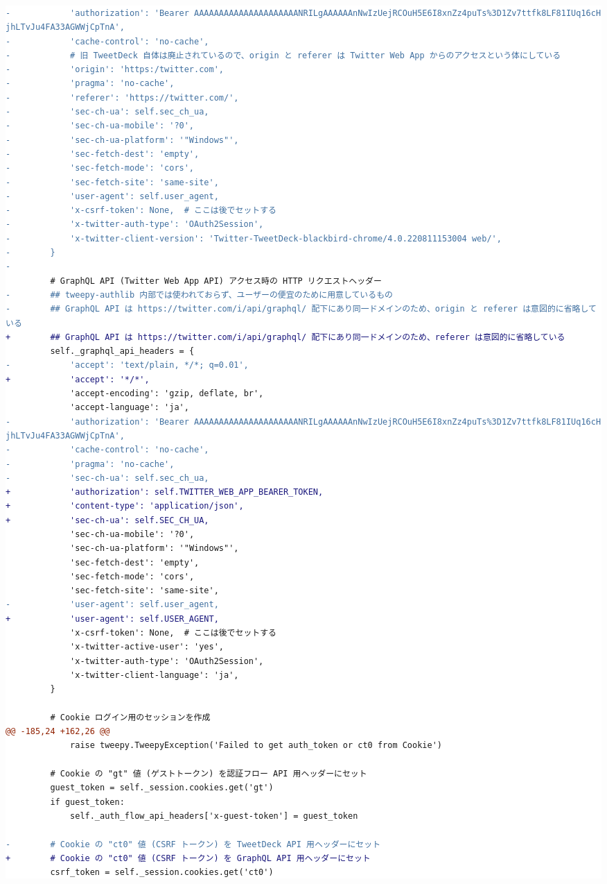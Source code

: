 ```diff
-            'authorization': 'Bearer AAAAAAAAAAAAAAAAAAAAANRILgAAAAAAnNwIzUejRCOuH5E6I8xnZz4puTs%3D1Zv7ttfk8LF81IUq16cHjhLTvJu4FA33AGWWjCpTnA',
-            'cache-control': 'no-cache',
-            # 旧 TweetDeck 自体は廃止されているので、origin と referer は Twitter Web App からのアクセスという体にしている
-            'origin': 'https:/twitter.com',
-            'pragma': 'no-cache',
-            'referer': 'https://twitter.com/',
-            'sec-ch-ua': self.sec_ch_ua,
-            'sec-ch-ua-mobile': '?0',
-            'sec-ch-ua-platform': '"Windows"',
-            'sec-fetch-dest': 'empty',
-            'sec-fetch-mode': 'cors',
-            'sec-fetch-site': 'same-site',
-            'user-agent': self.user_agent,
-            'x-csrf-token': None,  # ここは後でセットする
-            'x-twitter-auth-type': 'OAuth2Session',
-            'x-twitter-client-version': 'Twitter-TweetDeck-blackbird-chrome/4.0.220811153004 web/',
-        }
-
         # GraphQL API (Twitter Web App API) アクセス時の HTTP リクエストヘッダー
-        ## tweepy-authlib 内部では使われておらず、ユーザーの便宜のために用意しているもの
-        ## GraphQL API は https://twitter.com/i/api/graphql/ 配下にあり同一ドメインのため、origin と referer は意図的に省略している
+        ## GraphQL API は https://twitter.com/i/api/graphql/ 配下にあり同一ドメインのため、referer は意図的に省略している
         self._graphql_api_headers = {
-            'accept': 'text/plain, */*; q=0.01',
+            'accept': '*/*',
             'accept-encoding': 'gzip, deflate, br',
             'accept-language': 'ja',
-            'authorization': 'Bearer AAAAAAAAAAAAAAAAAAAAANRILgAAAAAAnNwIzUejRCOuH5E6I8xnZz4puTs%3D1Zv7ttfk8LF81IUq16cHjhLTvJu4FA33AGWWjCpTnA',
-            'cache-control': 'no-cache',
-            'pragma': 'no-cache',
-            'sec-ch-ua': self.sec_ch_ua,
+            'authorization': self.TWITTER_WEB_APP_BEARER_TOKEN,
+            'content-type': 'application/json',
+            'sec-ch-ua': self.SEC_CH_UA,
             'sec-ch-ua-mobile': '?0',
             'sec-ch-ua-platform': '"Windows"',
             'sec-fetch-dest': 'empty',
             'sec-fetch-mode': 'cors',
             'sec-fetch-site': 'same-site',
-            'user-agent': self.user_agent,
+            'user-agent': self.USER_AGENT,
             'x-csrf-token': None,  # ここは後でセットする
             'x-twitter-active-user': 'yes',
             'x-twitter-auth-type': 'OAuth2Session',
             'x-twitter-client-language': 'ja',
         }
 
         # Cookie ログイン用のセッションを作成
@@ -185,24 +162,26 @@
             raise tweepy.TweepyException('Failed to get auth_token or ct0 from Cookie')
 
         # Cookie の "gt" 値 (ゲストトークン) を認証フロー API 用ヘッダーにセット
         guest_token = self._session.cookies.get('gt')
         if guest_token:
             self._auth_flow_api_headers['x-guest-token'] = guest_token
 
-        # Cookie の "ct0" 値 (CSRF トークン) を TweetDeck API 用ヘッダーにセット
+        # Cookie の "ct0" 値 (CSRF トークン) を GraphQL API 用ヘッダーにセット
         csrf_token = self._session.cookies.get('ct0')
```
